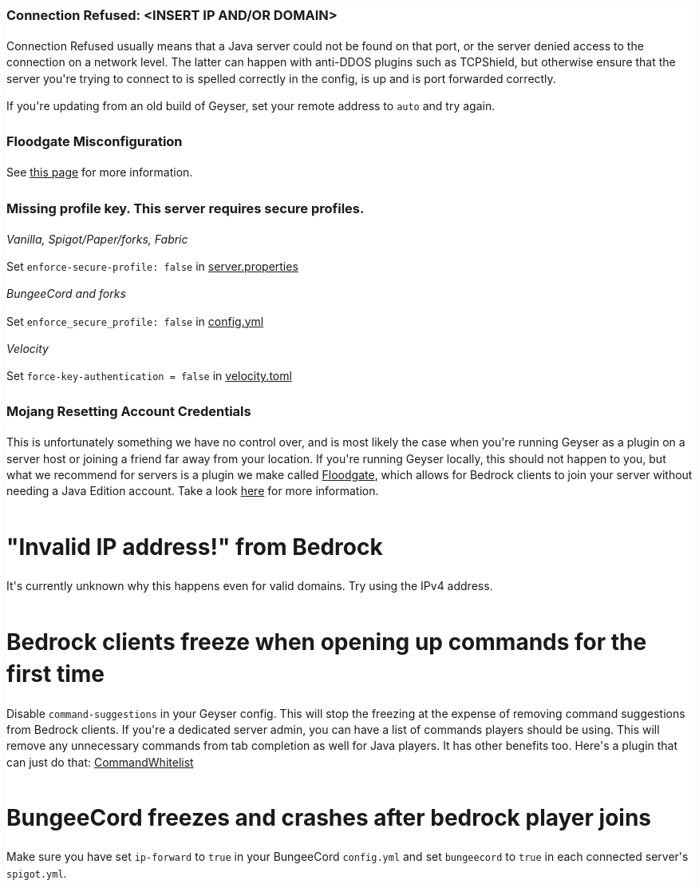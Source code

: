 ### Connection Refused: <INSERT IP AND/OR DOMAIN>

Connection Refused usually means that a Java server could not be found on that port, or the server denied access to the connection on a network level. The latter can happen with anti-DDOS plugins such as TCPShield, but otherwise ensure that the server you're trying to connect to is spelled correctly in the config, is up and is port forwarded correctly.

If you're updating from an old build of Geyser, set your remote address to `auto` and try again.

### Floodgate Misconfiguration
See [this page](/floodgate/issues/) for more information.

### Missing profile key. This server requires secure profiles.

*Vanilla, Spigot/Paper/forks, Fabric*

Set `enforce-secure-profile: false` in [server.properties](https://minecraft.fandom.com/wiki/Server.properties)

*BungeeCord and forks*

Set `enforce_secure_profile: false` in [config.yml](https://www.spigotmc.org/wiki/bungeecord-configuration-guide/)

*Velocity*

Set `force-key-authentication = false` in [velocity.toml](https://github.com/PaperMC/Velocity/blob/dev/3.0.0/proxy/src/main/resources/default-velocity.toml#L19)

### Mojang Resetting Account Credentials
This is unfortunately something we have no control over, and is most likely the case when you're running Geyser as a plugin on a server host or joining a friend far away from your location. If you're running Geyser locally, this should not happen to you, but what we recommend for servers is a plugin we make called [Floodgate](https://github.com/GeyserMC/Floodgate), which allows for Bedrock clients to join your server without needing a Java Edition account. Take a look [here](Floodgate) for more information.

# "Invalid IP address!" from Bedrock
It's currently unknown why this happens even for valid domains. Try using the IPv4 address.

# Bedrock clients freeze when opening up commands for the first time
Disable `command-suggestions` in your Geyser config. This will stop the freezing at the expense of removing command suggestions from Bedrock clients.
If you're a dedicated server admin, you can have a list of commands players should be using. This will remove any unnecessary commands from tab completion as well for Java players. It has other benefits too. Here's a plugin that can just do that: 
[CommandWhitelist](https://www.spigotmc.org/resources/81326/)

# BungeeCord freezes and crashes after bedrock player joins
Make sure you have set `ip-forward` to `true` in your BungeeCord `config.yml` and set `bungeecord` to `true` in each connected server's `spigot.yml`.
